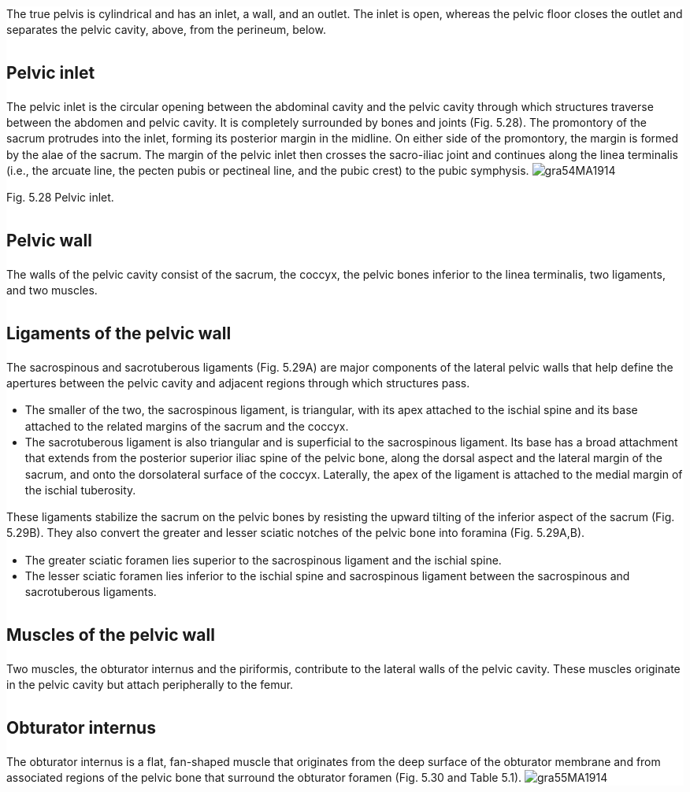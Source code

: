 The true pelvis is cylindrical and has an inlet, a wall, and an outlet. The inlet is open, whereas the pelvic floor closes the outlet and separates the pelvic cavity, above, from the perineum, below.

## Pelvic inlet

The pelvic inlet is the circular opening between the abdominal cavity and the pelvic cavity through which structures traverse between the abdomen and pelvic cavity. It is completely surrounded by bones and joints (Fig. 5.28). The promontory of the sacrum protrudes into the inlet, forming its posterior margin in the midline. On either side of the promontory, the margin is formed by the alae of the sacrum. The margin of the pelvic inlet then crosses the sacro-iliac joint and continues along the linea terminalis (i.e., the arcuate line, the pecten pubis or pectineal line, and the pubic crest) to the pubic symphysis.
![gra54MA1914](gra54MA1914.jpg)

Fig. 5.28 Pelvic inlet.

## Pelvic wall

The walls of the pelvic cavity consist of the sacrum, the coccyx, the pelvic bones inferior to the linea terminalis, two ligaments, and two muscles.

## Ligaments of the pelvic wall

The sacrospinous and sacrotuberous ligaments (Fig. 5.29A) are major components of the lateral pelvic walls that help define the apertures between the pelvic cavity and adjacent regions through which structures pass.

- The smaller of the two, the sacrospinous ligament, is triangular, with its apex attached to the ischial spine and its base attached to the related margins of the sacrum and the coccyx.
- The sacrotuberous ligament is also triangular and is superficial to the sacrospinous ligament. Its base has a broad attachment that extends from the posterior superior iliac spine of the pelvic bone, along the dorsal aspect and the lateral margin of the sacrum, and onto the dorsolateral surface of the coccyx. Laterally, the apex of the ligament is attached to the medial margin of the ischial tuberosity.

These ligaments stabilize the sacrum on the pelvic bones by resisting the upward tilting of the inferior aspect of the sacrum (Fig. 5.29B). They also convert the greater and lesser sciatic notches of the pelvic bone into foramina (Fig. 5.29A,B).

- The greater sciatic foramen lies superior to the sacrospinous ligament and the ischial spine.
- The lesser sciatic foramen lies inferior to the ischial spine and sacrospinous ligament between the sacrospinous and sacrotuberous ligaments.


## Muscles of the pelvic wall

Two muscles, the obturator internus and the piriformis, contribute to the lateral walls of the pelvic cavity. These muscles originate in the pelvic cavity but attach peripherally to the femur.

## Obturator internus

The obturator internus is a flat, fan-shaped muscle that originates from the deep surface of the obturator membrane and from associated regions of the pelvic bone that surround the obturator foramen (Fig. 5.30 and Table 5.1).
![gra55MA1914](gra55MA1914.jpg)
